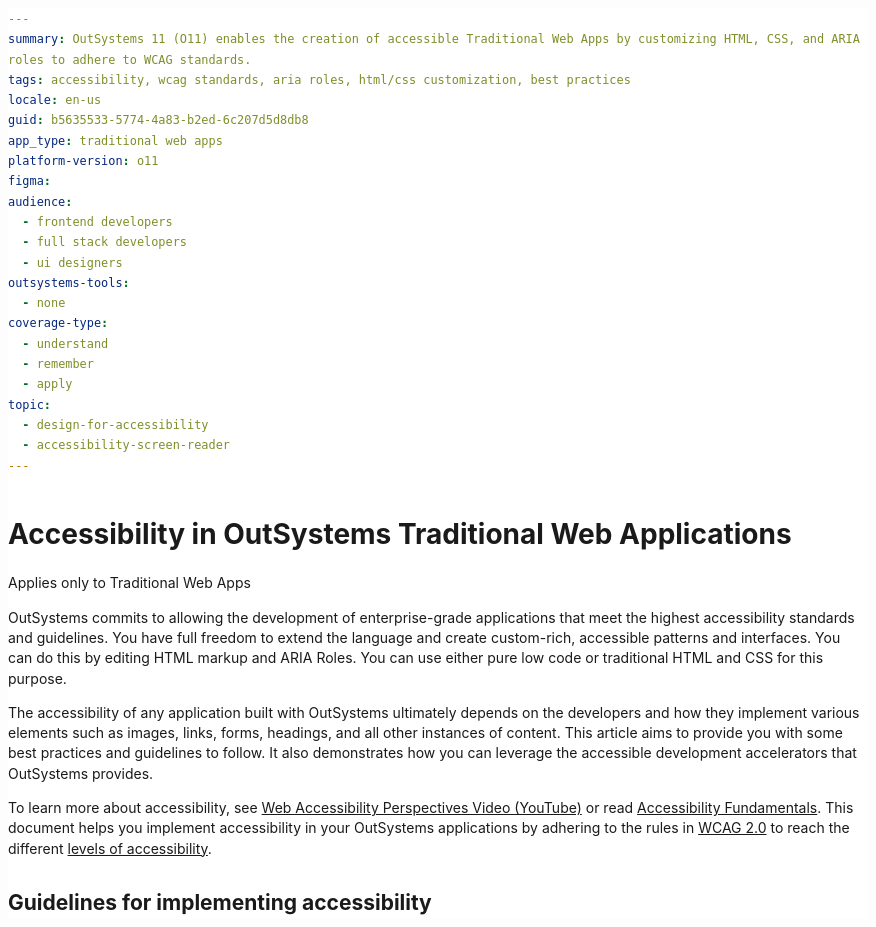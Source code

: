 ```yaml
---
summary: OutSystems 11 (O11) enables the creation of accessible Traditional Web Apps by customizing HTML, CSS, and ARIA roles to adhere to WCAG standards.
tags: accessibility, wcag standards, aria roles, html/css customization, best practices
locale: en-us
guid: b5635533-5774-4a83-b2ed-6c207d5d8db8
app_type: traditional web apps
platform-version: o11
figma:
audience:
  - frontend developers
  - full stack developers
  - ui designers
outsystems-tools:
  - none
coverage-type:
  - understand
  - remember
  - apply
topic:
  - design-for-accessibility
  - accessibility-screen-reader
---
```


# Accessibility in OutSystems Traditional Web Applications

<div class="info" markdown="1">

Applies only to Traditional Web Apps

</div>

OutSystems commits to allowing the development of enterprise-grade applications that meet the highest accessibility standards and guidelines. You have full freedom to extend the language and create custom-rich, accessible patterns and interfaces. You can do this by editing HTML markup and ARIA Roles. You can use either pure low code or traditional HTML and CSS for this purpose.

The accessibility of any application built with OutSystems ultimately depends on the developers and how they implement various elements such as images, links, forms, headings, and all other instances of content. This article aims to provide you with some best practices and guidelines to follow. It also demonstrates how you can leverage the accessible development accelerators that OutSystems provides.

To learn more about accessibility, see [Web Accessibility Perspectives Video (YouTube)](https://www.youtube.com/watch?v=3f31oufqFSM) or read [Accessibility Fundamentals](https://www.w3.org/WAI/fundamentals/accessibility-intro/). This document helps you implement accessibility in your OutSystems applications by adhering to the rules in [WCAG 2.0](https://www.w3.org/TR/WCAG20) to reach the different [levels of accessibility](http://www.w3.org/TR/UNDERSTANDING-WCAG20/conformance.html%23uc-levels-head).

## Guidelines for implementing accessibility
